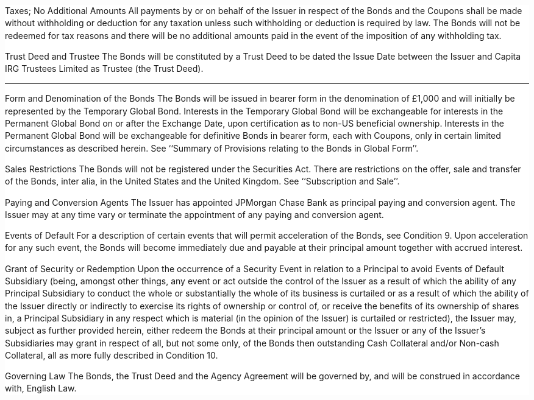 Taxes; No Additional Amounts All payments by or on behalf of the Issuer in respect of the Bonds
and the Coupons shall be made without withholding or deduction
for any taxation unless such withholding or deduction is required
by law. The Bonds will not be redeemed for tax reasons and there
will be no additional amounts paid in the event of the imposition of
any withholding tax.

Trust Deed and Trustee The Bonds will be constituted by a Trust Deed to be dated the Issue
Date between the Issuer and Capita IRG Trustees Limited as
Trustee (the Trust Deed).


-----

Form and Denomination of the Bonds The Bonds will be issued in bearer form in the denomination of
£1,000 and will initially be represented by the Temporary Global
Bond. Interests in the Temporary Global Bond will be
exchangeable for interests in the Permanent Global Bond on or
after the Exchange Date, upon certification as to non-US beneficial
ownership. Interests in the Permanent Global Bond will be
exchangeable for definitive Bonds in bearer form, each with
Coupons, only in certain limited circumstances as described herein.
See ‘‘Summary of Provisions relating to the Bonds in Global
Form’’.

Sales Restrictions The Bonds will not be registered under the Securities Act. There
are restrictions on the offer, sale and transfer of the Bonds, inter
alia, in the United States and the United Kingdom. See
‘‘Subscription and Sale’’.

Paying and Conversion Agents The Issuer has appointed JPMorgan Chase Bank as principal
paying and conversion agent. The Issuer may at any time vary or
terminate the appointment of any paying and conversion agent.

Events of Default For a description of certain events that will permit acceleration of
the Bonds, see Condition 9. Upon acceleration for any such event,
the Bonds will become immediately due and payable at their
principal amount together with accrued interest.

Grant of Security or Redemption Upon the occurrence of a Security Event in relation to a Principal
to avoid Events of Default Subsidiary (being, amongst other things, any event or act outside
the control of the Issuer as a result of which the ability of any
Principal Subsidiary to conduct the whole or substantially the
whole of its business is curtailed or as a result of which the ability
of the Issuer directly or indirectly to exercise its rights of
ownership or control of, or receive the benefits of its ownership
of shares in, a Principal Subsidiary in any respect which is material
(in the opinion of the Issuer) is curtailed or restricted), the Issuer
may, subject as further provided herein, either redeem the Bonds at
their principal amount or the Issuer or any of the Issuer’s
Subsidiaries may grant in respect of all, but not some only, of
the Bonds then outstanding Cash Collateral and/or Non-cash
Collateral, all as more fully described in Condition 10.

Governing Law The Bonds, the Trust Deed and the Agency Agreement will be
governed by, and will be construed in accordance with, English
Law.
